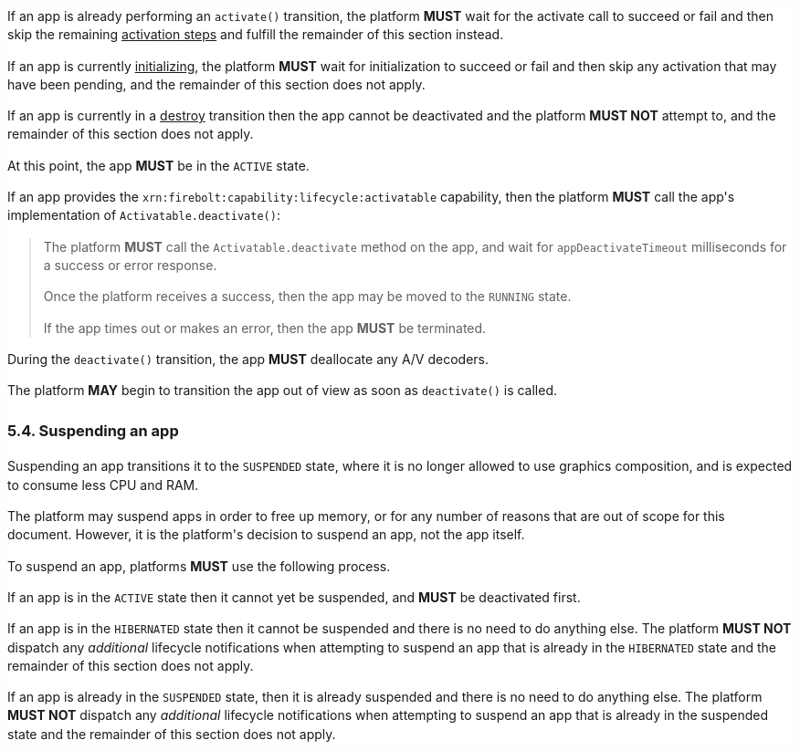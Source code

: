 If an app is already performing an `activate()` transition, the platform 
**MUST** wait for the activate call to succeed or fail and then skip the 
remaining [activation steps](#52-activating-an-app) and fulfill the remainder
of this section instead. 

If an app is currently [initializing](#51-initializing-an-app), the platform 
**MUST** wait for initialization to succeed or fail and then skip any 
activation that may have been pending, and the remainder of this section does
not apply. 

If an app is currently in a [destroy](#58-destroying-an-app) transition then 
the app cannot be deactivated and the platform **MUST NOT** attempt to, and the 
remainder of this section does not apply. 

At this point, the app **MUST** be in the `ACTIVE` state. 

If an app provides the `xrn:firebolt:capability:lifecycle:activatable` 
capability, then the platform **MUST** call the app's implementation of 
`Activatable.deactivate()`: 

> The platform **MUST** call the `Activatable.deactivate` method on the app,
> and wait for `appDeactivateTimeout` milliseconds for a success or error response.
> 
> Once the platform receives a success, then the app may be moved to the `RUNNING` state. 
> 
> If the app times out or makes an error, then the app **MUST** 
> be terminated. 

During the `deactivate()` transition, the app **MUST** deallocate any A/V 
decoders. 

The platform **MAY** begin to transition the app out of view as soon as 
`deactivate()` is called. 
### 5.4. Suspending an app


Suspending an app transitions it to the `SUSPENDED` state, where it is no 
longer allowed to use graphics composition, and is expected to consume less CPU 
and RAM. 

The platform may suspend apps in order to free up memory, or for any number of 
reasons that are out of scope for this document. However, it is the platform's 
decision to suspend an app, not the app itself. 

To suspend an app, platforms **MUST** use the following process. 

If an app is in the `ACTIVE` state then it cannot yet be suspended, and 
**MUST** be deactivated first. 

If an app is in the `HIBERNATED` state then it cannot be suspended and there is 
no need to do anything else. The platform **MUST NOT** dispatch any 
*additional* lifecycle notifications when attempting to suspend an app that is 
already in the `HIBERNATED` state and the remainder of this section does not 
apply. 

If an app is already in the `SUSPENDED` state, then it is already suspended and 
there is no need to do anything else. The platform **MUST NOT** dispatch any 
*additional* lifecycle notifications when attempting to suspend an app that is 
already in the suspended state and the remainder of this section does not 
apply. 
